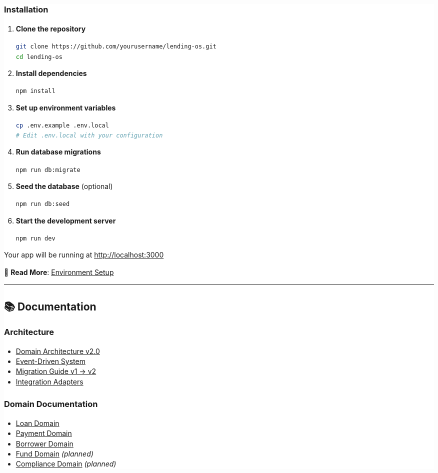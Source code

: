 ### Installation

1. **Clone the repository**
   ```bash
   git clone https://github.com/yourusername/lending-os.git
   cd lending-os
   ```

2. **Install dependencies**
   ```bash
   npm install
   ```

3. **Set up environment variables**
   ```bash
   cp .env.example .env.local
   # Edit .env.local with your configuration
   ```

4. **Run database migrations**
   ```bash
   npm run db:migrate
   ```

5. **Seed the database** (optional)
   ```bash
   npm run db:seed
   ```

6. **Start the development server**
   ```bash
   npm run dev
   ```

Your app will be running at [http://localhost:3000](http://localhost:3000)

📖 **Read More**: [Environment Setup](.cursor/docs/technical/environment-setup.md)

---

## 📚 Documentation

### Architecture

- [Domain Architecture v2.0](.cursor/docs/architecture/domain-architecture-v2.md)
- [Event-Driven System](.cursor/docs/architecture/event-driven-system.md)
- [Migration Guide v1 → v2](.cursor/docs/architecture/migration-v1-to-v2.md)
- [Integration Adapters](.cursor/docs/architecture/integration-adapters.md)

### Domain Documentation

- [Loan Domain](.cursor/docs/domains/loan-domain.md)
- [Payment Domain](.cursor/docs/domains/payment-domain.md)
- [Borrower Domain](.cursor/docs/domains/borrower-domain.md)
- [Fund Domain](.cursor/docs/domains/fund-domain.md) *(planned)*
- [Compliance Domain](.cursor/docs/domains/compliance-domain.md) *(planned)*
